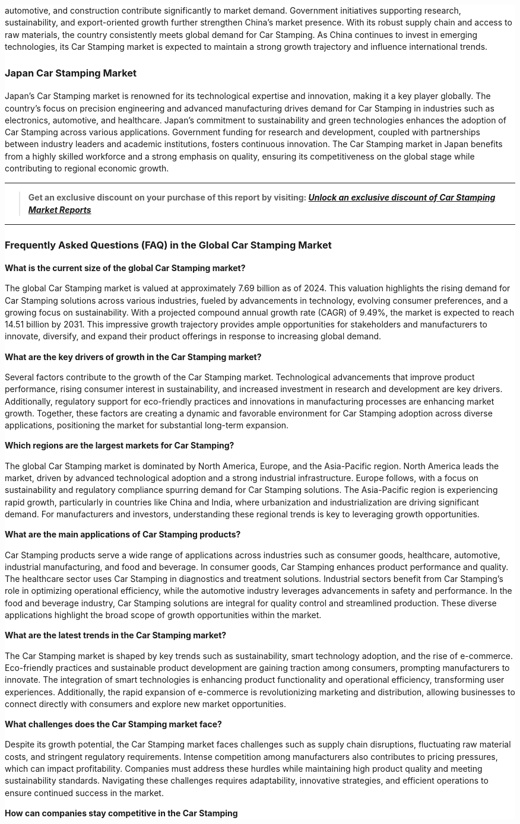 automotive, and construction contribute significantly to market demand. Government initiatives supporting research, sustainability, and export-oriented growth further strengthen China&rsquo;s market presence. With its robust supply chain and access to raw materials, the country consistently meets global demand for Car Stamping. As China continues to invest in emerging technologies, its Car Stamping market is expected to maintain a strong growth trajectory and influence international trends.</p><h3>Japan Car Stamping Market</h3><p>Japan&rsquo;s Car Stamping market is renowned for its technological expertise and innovation, making it a key player globally. The country&rsquo;s focus on precision engineering and advanced manufacturing drives demand for Car Stamping in industries such as electronics, automotive, and healthcare. Japan&rsquo;s commitment to sustainability and green technologies enhances the adoption of Car Stamping across various applications. Government funding for research and development, coupled with partnerships between industry leaders and academic institutions, fosters continuous innovation. The Car Stamping market in Japan benefits from a highly skilled workforce and a strong emphasis on quality, ensuring its competitiveness on the global stage while contributing to regional economic growth.</p><hr /><blockquote><p><strong>Get an exclusive discount on your purchase of this report by visiting: <em><a href="://marketresearchpulse.com/ask-for-discount/115494?utm_source=Github&amp;utm_medium=091">Unlock an exclusive discount of Car Stamping Market Reports</a></em>&nbsp;</strong></p></blockquote><hr /><h3>Frequently Asked Questions (FAQ) in the Global Car Stamping Market</h3><p><strong>What is the current size of the global Car Stamping market?</strong></p><p>The global Car Stamping market is valued at approximately 7.69 billion as of 2024. This valuation highlights the rising demand for Car Stamping solutions across various industries, fueled by advancements in technology, evolving consumer preferences, and a growing focus on sustainability. With a projected compound annual growth rate (CAGR) of 9.49%, the market is expected to reach 14.51 billion by 2031. This impressive growth trajectory provides ample opportunities for stakeholders and manufacturers to innovate, diversify, and expand their product offerings in response to increasing global demand.</p><p><strong>What are the key drivers of growth in the Car Stamping market?</strong></p><p>Several factors contribute to the growth of the Car Stamping market. Technological advancements that improve product performance, rising consumer interest in sustainability, and increased investment in research and development are key drivers. Additionally, regulatory support for eco-friendly practices and innovations in manufacturing processes are enhancing market growth. Together, these factors are creating a dynamic and favorable environment for Car Stamping adoption across diverse applications, positioning the market for substantial long-term expansion.</p><p><strong>Which regions are the largest markets for Car Stamping?</strong></p><p>The global Car Stamping market is dominated by North America, Europe, and the Asia-Pacific region. North America leads the market, driven by advanced technological adoption and a strong industrial infrastructure. Europe follows, with a focus on sustainability and regulatory compliance spurring demand for Car Stamping solutions. The Asia-Pacific region is experiencing rapid growth, particularly in countries like China and India, where urbanization and industrialization are driving significant demand. For manufacturers and investors, understanding these regional trends is key to leveraging growth opportunities.</p><p><strong>What are the main applications of Car Stamping products?</strong></p><p>Car Stamping products serve a wide range of applications across industries such as consumer goods, healthcare, automotive, industrial manufacturing, and food and beverage. In consumer goods, Car Stamping enhances product performance and quality. The healthcare sector uses Car Stamping in diagnostics and treatment solutions. Industrial sectors benefit from Car Stamping&rsquo;s role in optimizing operational efficiency, while the automotive industry leverages advancements in safety and performance. In the food and beverage industry, Car Stamping solutions are integral for quality control and streamlined production. These diverse applications highlight the broad scope of growth opportunities within the market.</p><p><strong>What are the latest trends in the Car Stamping market?</strong></p><p>The Car Stamping market is shaped by key trends such as sustainability, smart technology adoption, and the rise of e-commerce. Eco-friendly practices and sustainable product development are gaining traction among consumers, prompting manufacturers to innovate. The integration of smart technologies is enhancing product functionality and operational efficiency, transforming user experiences. Additionally, the rapid expansion of e-commerce is revolutionizing marketing and distribution, allowing businesses to connect directly with consumers and explore new market opportunities.</p><p><strong>What challenges does the Car Stamping market face?</strong></p><p>Despite its growth potential, the Car Stamping market faces challenges such as supply chain disruptions, fluctuating raw material costs, and stringent regulatory requirements. Intense competition among manufacturers also contributes to pricing pressures, which can impact profitability. Companies must address these hurdles while maintaining high product quality and meeting sustainability standards. Navigating these challenges requires adaptability, innovative strategies, and efficient operations to ensure continued success in the market.</p><p><strong>How can companies stay competitive in the Car Stamping